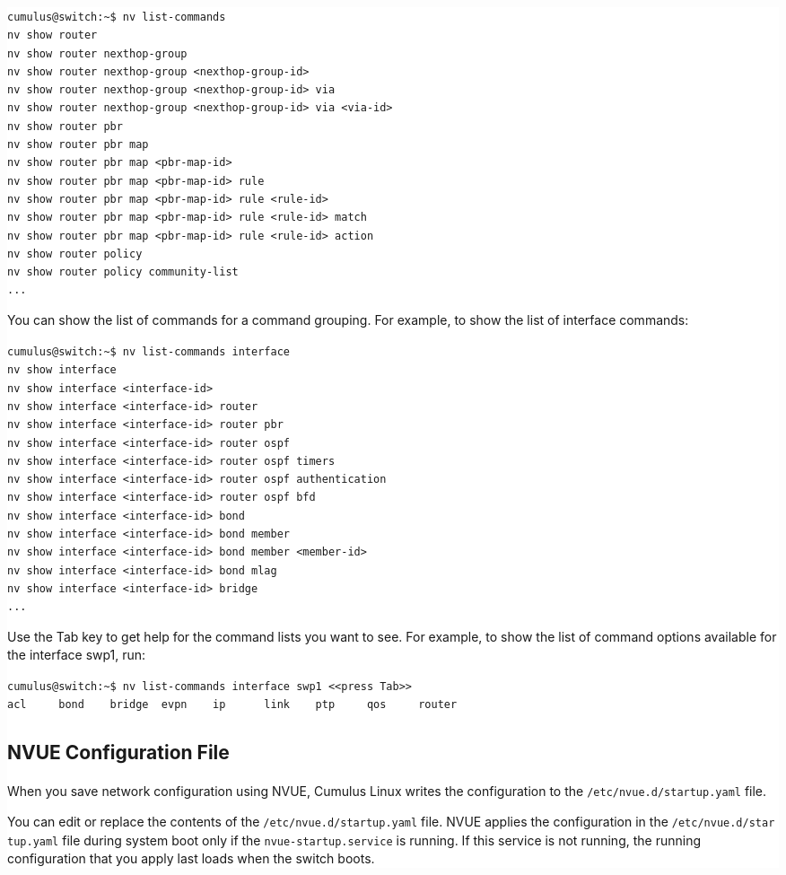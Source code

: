 ```
cumulus@switch:~$ nv list-commands
nv show router
nv show router nexthop-group
nv show router nexthop-group <nexthop-group-id>
nv show router nexthop-group <nexthop-group-id> via
nv show router nexthop-group <nexthop-group-id> via <via-id>
nv show router pbr
nv show router pbr map
nv show router pbr map <pbr-map-id>
nv show router pbr map <pbr-map-id> rule
nv show router pbr map <pbr-map-id> rule <rule-id>
nv show router pbr map <pbr-map-id> rule <rule-id> match
nv show router pbr map <pbr-map-id> rule <rule-id> action
nv show router policy
nv show router policy community-list
...
```

You can show the list of commands for a command grouping. For example, to show the list of interface commands:

```
cumulus@switch:~$ nv list-commands interface
nv show interface
nv show interface <interface-id>
nv show interface <interface-id> router
nv show interface <interface-id> router pbr
nv show interface <interface-id> router ospf
nv show interface <interface-id> router ospf timers
nv show interface <interface-id> router ospf authentication
nv show interface <interface-id> router ospf bfd
nv show interface <interface-id> bond
nv show interface <interface-id> bond member
nv show interface <interface-id> bond member <member-id>
nv show interface <interface-id> bond mlag
nv show interface <interface-id> bridge
...
```

Use the Tab key to get help for the command lists you want to see. For example, to show the list of command options available for the interface swp1, run:

```
cumulus@switch:~$ nv list-commands interface swp1 <<press Tab>>
acl     bond    bridge  evpn    ip      link    ptp     qos     router 
```

## NVUE Configuration File

When you save network configuration using NVUE, Cumulus Linux writes the configuration to the `/etc/nvue.d/startup.yaml` file.

You can edit or replace the contents of the `/etc/nvue.d/startup.yaml` file. NVUE applies the configuration in the `/etc/nvue.d/startup.yaml` file during system boot only if the `nvue-startup.service` is running. If this service is not running, the running configuration that you apply last loads when the switch boots.
